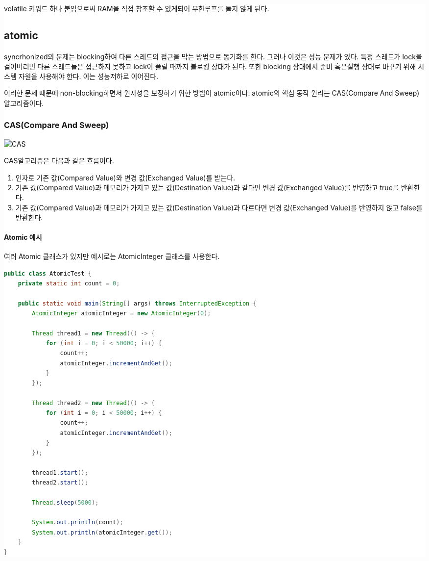volatile 키워드 하나 붙임으로써 RAM을 직접 참조할 수 있게되어 무한루프를 돌지 않게 된다.

## atomic

syncrhonized의 문제는 blocking하여 다른 스레드의 접근을 막는 방법으로 동기화를 한다. 그러나 이것은 성능 문제가 있다. 특정 스레드가 lock을 걸어버리면 다른 스레드들은 접근하지 못하고 lock이 풀릴 때까지 블로킹 상태가 된다.  또한 blocking 상태에서 준비 혹은실행 상태로 바꾸기 위해 시스템 자원을 사용해야 한다. 이는 성능저하로 이어진다.

이러한 문제 때문에 non-blocking하면서 원자성을 보장하기 위한 방법이 atomic이다. atomic의 핵심 동작 원리는 CAS(Compare And Sweep) 알고리즘이다.

### CAS(Compare And Sweep)

![CAS](https://user-images.githubusercontent.com/37204770/178136896-ca98ba24-8bd0-4306-81e3-b994724b1a09.png)

CAS알고리즘은 다음과 같은 흐름이다.

1. 인자로 기존 값(Compared Value)와 변경 값(Exchanged Value)를 받는다.
2. 기존 값(Compared Value)과 메모리가 가지고 있는 값(Destination Value)과 같다면 변경 값(Exchanged Value)를 반영하고 true를 반환한다. 
3. 기존 값(Compared Value)과 메모리가 가지고 있는 값(Destination Value)과 다르다면 변경 값(Exchanged Value)를 반영하지 않고 false를 반환한다.

#### Atomic 예시

여러 Atomic 클래스가 있지만 예시로는 AtomicInteger 클래스를 사용한다.

```java
public class AtomicTest {
    private static int count = 0;

    public static void main(String[] args) throws InterruptedException {
        AtomicInteger atomicInteger = new AtomicInteger(0);

        Thread thread1 = new Thread(() -> {
            for (int i = 0; i < 50000; i++) {
                count++;
                atomicInteger.incrementAndGet();
            }
        });

        Thread thread2 = new Thread(() -> {
            for (int i = 0; i < 50000; i++) {
                count++;
                atomicInteger.incrementAndGet();
            }
        });

        thread1.start();
        thread2.start();

        Thread.sleep(5000);

        System.out.println(count);
        System.out.println(atomicInteger.get());
    }
}
```
